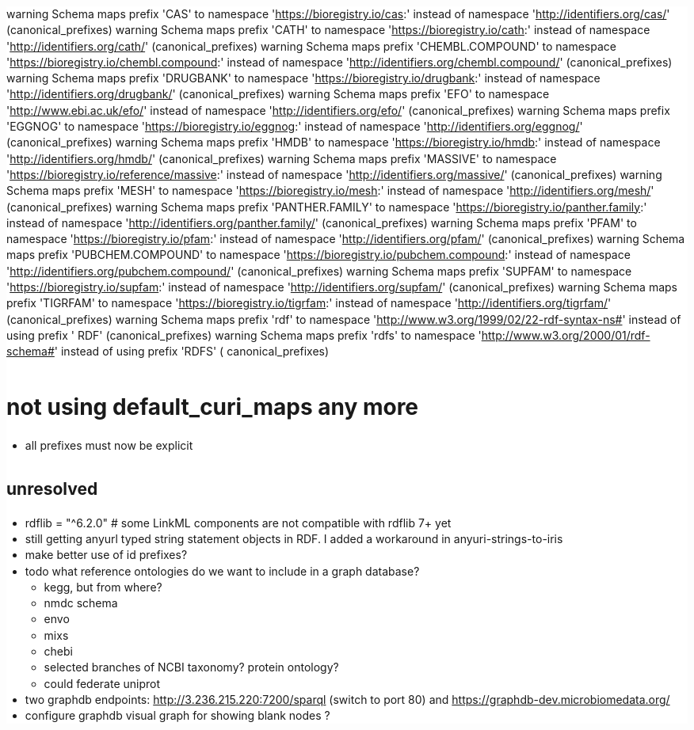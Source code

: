 warning Schema maps prefix 'CAS' to namespace 'https://bioregistry.io/cas:' instead of
namespace 'http://identifiers.org/cas/'  (canonical_prefixes)
warning Schema maps prefix 'CATH' to namespace 'https://bioregistry.io/cath:' instead of
namespace 'http://identifiers.org/cath/'  (canonical_prefixes)
warning Schema maps prefix 'CHEMBL.COMPOUND' to namespace 'https://bioregistry.io/chembl.compound:' instead of
namespace 'http://identifiers.org/chembl.compound/'  (canonical_prefixes)
warning Schema maps prefix 'DRUGBANK' to namespace 'https://bioregistry.io/drugbank:' instead of
namespace 'http://identifiers.org/drugbank/'  (canonical_prefixes)
warning Schema maps prefix 'EFO' to namespace 'http://www.ebi.ac.uk/efo/' instead of
namespace 'http://identifiers.org/efo/'  (canonical_prefixes)
warning Schema maps prefix 'EGGNOG' to namespace 'https://bioregistry.io/eggnog:' instead of
namespace 'http://identifiers.org/eggnog/'  (canonical_prefixes)
warning Schema maps prefix 'HMDB' to namespace 'https://bioregistry.io/hmdb:' instead of
namespace 'http://identifiers.org/hmdb/'  (canonical_prefixes)
warning Schema maps prefix 'MASSIVE' to namespace 'https://bioregistry.io/reference/massive:' instead of
namespace 'http://identifiers.org/massive/'  (canonical_prefixes)
warning Schema maps prefix 'MESH' to namespace 'https://bioregistry.io/mesh:' instead of
namespace 'http://identifiers.org/mesh/'  (canonical_prefixes)
warning Schema maps prefix 'PANTHER.FAMILY' to namespace 'https://bioregistry.io/panther.family:' instead of
namespace 'http://identifiers.org/panther.family/'  (canonical_prefixes)
warning Schema maps prefix 'PFAM' to namespace 'https://bioregistry.io/pfam:' instead of
namespace 'http://identifiers.org/pfam/'  (canonical_prefixes)
warning Schema maps prefix 'PUBCHEM.COMPOUND' to namespace 'https://bioregistry.io/pubchem.compound:' instead of
namespace 'http://identifiers.org/pubchem.compound/'  (canonical_prefixes)
warning Schema maps prefix 'SUPFAM' to namespace 'https://bioregistry.io/supfam:' instead of
namespace 'http://identifiers.org/supfam/'  (canonical_prefixes)
warning Schema maps prefix 'TIGRFAM' to namespace 'https://bioregistry.io/tigrfam:' instead of
namespace 'http://identifiers.org/tigrfam/'  (canonical_prefixes)
warning Schema maps prefix 'rdf' to namespace 'http://www.w3.org/1999/02/22-rdf-syntax-ns#' instead of using prefix '
RDF'  (canonical_prefixes)
warning Schema maps prefix 'rdfs' to namespace 'http://www.w3.org/2000/01/rdf-schema#' instead of using prefix 'RDFS'  (
canonical_prefixes)


# not using default_curi_maps any more
* all prefixes must now be explicit


## unresolved

* rdflib = "^6.2.0" # some LinkML components are not compatible with rdflib 7+ yet
* still getting anyurl typed string statement objects in RDF. I added a workaround in anyuri-strings-to-iris
* make better use of id prefixes?
* todo what reference ontologies do we want to include in a graph database? 
  * kegg, but from where?
  * nmdc schema
  * envo
  * mixs
  * chebi
  * selected branches of NCBI taxonomy? protein ontology?
  * could federate uniprot
* two graphdb endpoints: http://3.236.215.220:7200/sparql (switch to port 80) and https://graphdb-dev.microbiomedata.org/
* configure graphdb visual graph for showing blank nodes ?
